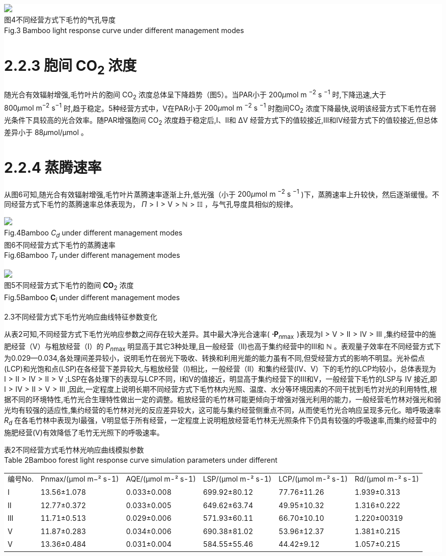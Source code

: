 ![](images/a7813915a5153e7f6219c672ffa84c3c2d7af41ffbdadd93a01392ea445cd907.jpg)  
图4不同经营方式下毛竹的气孔导度  
Fig.3 Bamboo light response curve under different management modes

# 2.2.3 胞间 $\mathrm { C O } _ { 2 }$ 浓度

随光合有效辐射增强,毛竹叶片的胞间 $\mathrm { C O } _ { 2 }$ 浓度总体呈下降趋势（图5）。当PAR小于 $2 0 0 \mu \mathrm { m o l } \textrm { m } ^ { - 2 } \textrm { s } ^ { - 1 }$ 时,下降迅速,大于 $8 0 0 \mu \mathrm { m o l } \ \mathrm { m } ^ { - 2 } \ \mathrm { s } ^ { - 1 }$ 时,趋于稳定。5种经营方式中，V在PAR小于 $2 0 0 \mu \mathrm { m o l } \textrm { m } ^ { - 2 } \textrm { s } ^ { - 1 }$ 时胞间$\mathrm { C O } _ { 2 }$ 浓度下降最快,说明该经营方式下毛竹在弱光条件下具较高的光合效率。随PAR增强胞间 $\mathrm { C O } _ { 2 }$ 浓度趋于稳定后,I、Ⅱ和 $\mathrm { \Delta V }$ 经营方式下的值较接近,Ⅲ和IV经营方式下的值较接近,但总体差异小于 $8 8 \mu \mathrm { m o l / \mu m o l }$ 。

# 2.2.4 蒸腾速率

从图6可知,随光合有效辐射增强,毛竹叶片蒸腾速率逐渐上升,低光强（小于 $2 0 0 \mu \mathrm { m o l } \textrm { m } ^ { - 2 } \textrm { s } ^ { - 1 }$ )下，蒸腾速率上升较快，然后逐渐缓慢。不同经营方式下毛竹的蒸腾速率总体表现为， $\Pi > \mathrm { I } > \mathrm { V } > \mathbb { N } > \mathbb { I I }$ ，与气孔导度具相似的规律。

![](images/db88457b57c8bba20484ddf9792663f2f14a90e6a8efd0743e2eb17ccc71fa67.jpg)  
Fig.4Bamboo $C _ { d }$ under different management modes   
图6不同经营方式下毛竹的蒸腾速率  
Fig.6Bamboo $T _ { r }$ under different management modes

![](images/3adc8f2b1ac7826430ddc7161d3c243f02cdae12b1bcddfe0ed40cf0170c9c94.jpg)  
图5不同经营方式下毛竹的胞间 $\mathbf { C O } _ { 2 }$ 浓度  
Fig.5Bamboo $\boldsymbol { C } _ { i }$ under different management modes

2.3不同经营方式下毛竹光响应曲线特征参数变化

从表2可知,不同经营方式下毛竹光响应参数之间存在较大差异。其中最大净光合速率( $\boldsymbol { \cdot } \boldsymbol { P } _ { n \operatorname* { m a x } }$ )表现为$\mathrm { I } > \mathrm { V } > \mathrm { I I } > \mathrm { I V } > \mathrm { I I I }$ ,集约经营中的施肥经营（V）与粗放经营（I）的 $P _ { n { \mathrm { m a x } } }$ 明显高于其它3种处理,且一般经营（Ⅱ)也高于集约经营中的Ⅲ和 $\mathbb { N }$ 。表观量子效率在不同经营方式下为0.029—0.034,各处理间差异较小，说明毛竹在弱光下吸收、转换和利用光能的能力虽有不同,但受经营方式的影响不明显。光补偿点(LCP)和光饱和点(LSP)在各经营下差异较大,与粗放经营（I)相比，一般经营（II）和集约经营(IV、V）下的毛竹的LCP均较小，总体表现为 $\mathrm { I } > \mathrm { I I } > \mathrm { I V } > \mathrm { I I } > \mathrm { V }$ ;LSP在各处理下的表现与LCP不同，I和V的值接近，明显高于集约经营下的Ⅲ和V，一般经营下毛竹的LSP与 $\mathrm { I V }$ 接近,即 $\mathrm { I } > \mathrm { I V } > \mathrm { I I } > \mathrm { V } > \mathrm { I I I }$ ,因此,一定程度上说明长期不同经营方式下毛竹林内光照、温度、水分等环境因素的不同干扰到毛竹对光的利用特性,根据不同的环境特性,毛竹光合生理特性做出一定的调整。粗放经营的毛竹林可能更倾向于增强对强光利用的能力，一般经营毛竹林对强光和弱光均有较强的适应性,集约经营的毛竹林对光的反应差异较大，这可能与集约经营侧重点不同，从而使毛竹光合响应呈现多元化。暗呼吸速率 $R _ { d }$ 在各毛竹林中表现为I最强，V明显低于所有经营，一定程度上说明粗放经营毛竹林无光照条件下仍具有较强的呼吸速率,而集约经营中的施肥经营(V)有效降低了毛竹无光照下的呼吸速率。

表2不同经营方式毛竹林光响应曲线模拟参数  
Table 2Bamboo forest light response curve simulation parameters under different   

<html><body><table><tr><td>编号No.</td><td>Pnmax/(μmol m−² s-1)</td><td>AQE/(μmol m-² s-1)</td><td>LSP/(μmol m-² s-1)</td><td>LCP/(μmol m-² s-1)</td><td>Rd/(μmol m-² s-1)</td></tr><tr><td>I</td><td>13.56±1.078</td><td>0.033±0.008</td><td>699.92±80.12</td><td>77.76±11.26</td><td>1.939±0.313</td></tr><tr><td>Ⅱ</td><td>12.77±0.372</td><td>0.033±0.005</td><td>649.62±63.74</td><td>49.95±10.32</td><td>1.316±0.222</td></tr><tr><td>Ⅲ</td><td>11.71±0.513</td><td>0.029±0.006</td><td>571.93±60.11</td><td>66.70±10.10</td><td>1.220±00319</td></tr><tr><td>V</td><td>11.87±0.283</td><td>0.034±0.006</td><td>690.38±81.02</td><td>53.96±12.37</td><td>1.381±0.215</td></tr><tr><td>V</td><td>13.36±0.484</td><td>0.031±0.004</td><td>584.55±55.46</td><td>44.42±9.12</td><td>1.057±0.215</td></tr></table></body></html>
